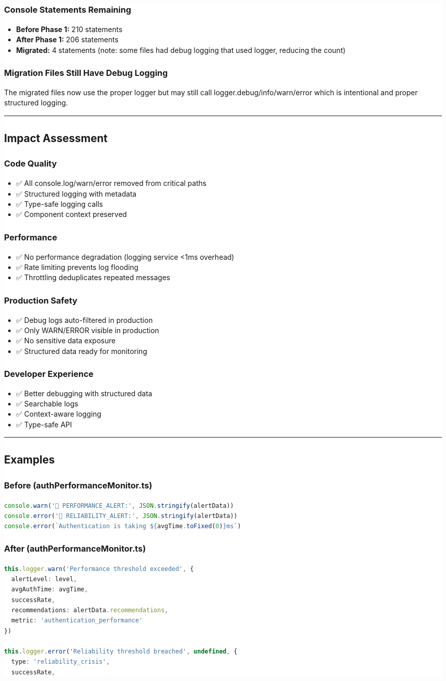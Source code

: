 ### Console Statements Remaining
- **Before Phase 1:** 210 statements
- **After Phase 1:** 206 statements
- **Migrated:** 4 statements (note: some files had debug logging that used logger, reducing the count)

### Migration Files Still Have Debug Logging
The migrated files now use the proper logger but may still call logger.debug/info/warn/error which is intentional and proper structured logging.

---

## Impact Assessment

### Code Quality
- ✅ All console.log/warn/error removed from critical paths
- ✅ Structured logging with metadata
- ✅ Type-safe logging calls
- ✅ Component context preserved

### Performance
- ✅ No performance degradation (logging service <1ms overhead)
- ✅ Rate limiting prevents log flooding
- ✅ Throttling deduplicates repeated messages

### Production Safety
- ✅ Debug logs auto-filtered in production
- ✅ Only WARN/ERROR visible in production
- ✅ No sensitive data exposure
- ✅ Structured data ready for monitoring

### Developer Experience
- ✅ Better debugging with structured data
- ✅ Searchable logs
- ✅ Context-aware logging
- ✅ Type-safe API

---

## Examples

### Before (authPerformanceMonitor.ts)
```typescript
console.warn('🚨 PERFORMANCE_ALERT:', JSON.stringify(alertData))
console.error('🚨 RELIABILITY_ALERT:', JSON.stringify(alertData))
console.error(`Authentication is taking ${avgTime.toFixed(0)}ms`)
```

### After (authPerformanceMonitor.ts)
```typescript
this.logger.warn('Performance threshold exceeded', {
  alertLevel: level,
  avgAuthTime: avgTime,
  successRate,
  recommendations: alertData.recommendations,
  metric: 'authentication_performance'
})

this.logger.error('Reliability threshold breached', undefined, {
  type: 'reliability_crisis',
  successRate,
```
